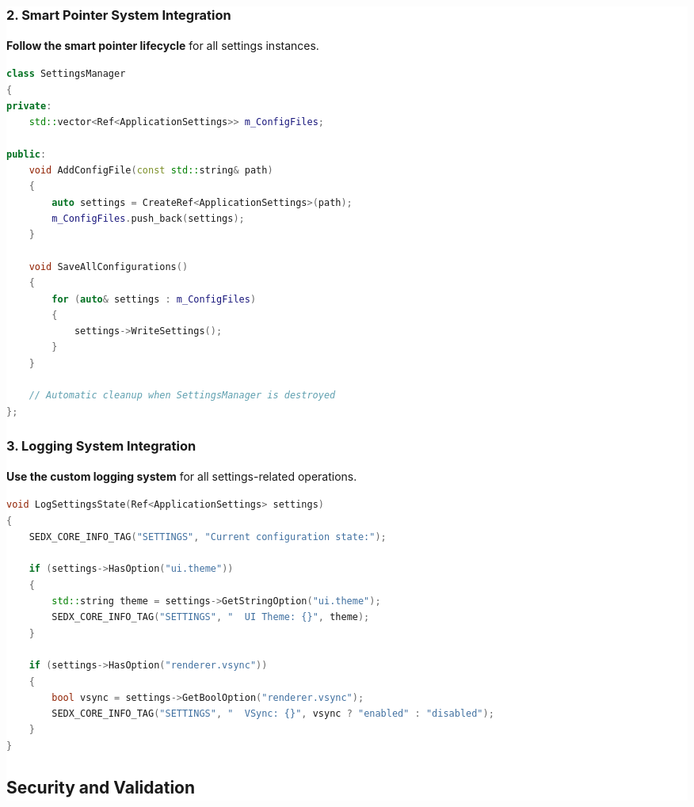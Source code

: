 ### 2. Smart Pointer System Integration
**Follow the smart pointer lifecycle** for all settings instances.

```cpp
class SettingsManager
{
private:
    std::vector<Ref<ApplicationSettings>> m_ConfigFiles;
    
public:
    void AddConfigFile(const std::string& path)
    {
        auto settings = CreateRef<ApplicationSettings>(path);
        m_ConfigFiles.push_back(settings);
    }
    
    void SaveAllConfigurations()
    {
        for (auto& settings : m_ConfigFiles)
        {
            settings->WriteSettings();
        }
    }
    
    // Automatic cleanup when SettingsManager is destroyed
};
```

### 3. Logging System Integration
**Use the custom logging system** for all settings-related operations.

```cpp
void LogSettingsState(Ref<ApplicationSettings> settings)
{
    SEDX_CORE_INFO_TAG("SETTINGS", "Current configuration state:");
    
    if (settings->HasOption("ui.theme"))
    {
        std::string theme = settings->GetStringOption("ui.theme");
        SEDX_CORE_INFO_TAG("SETTINGS", "  UI Theme: {}", theme);
    }
    
    if (settings->HasOption("renderer.vsync"))
    {
        bool vsync = settings->GetBoolOption("renderer.vsync");
        SEDX_CORE_INFO_TAG("SETTINGS", "  VSync: {}", vsync ? "enabled" : "disabled");
    }
}
```

## Security and Validation
